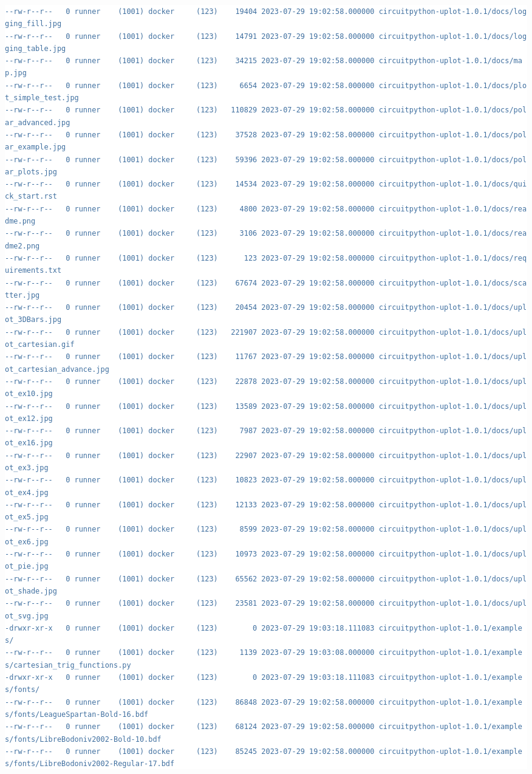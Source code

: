 ```diff
--rw-r--r--   0 runner    (1001) docker     (123)    19404 2023-07-29 19:02:58.000000 circuitpython-uplot-1.0.1/docs/logging_fill.jpg
--rw-r--r--   0 runner    (1001) docker     (123)    14791 2023-07-29 19:02:58.000000 circuitpython-uplot-1.0.1/docs/logging_table.jpg
--rw-r--r--   0 runner    (1001) docker     (123)    34215 2023-07-29 19:02:58.000000 circuitpython-uplot-1.0.1/docs/map.jpg
--rw-r--r--   0 runner    (1001) docker     (123)     6654 2023-07-29 19:02:58.000000 circuitpython-uplot-1.0.1/docs/plot_simple_test.jpg
--rw-r--r--   0 runner    (1001) docker     (123)   110829 2023-07-29 19:02:58.000000 circuitpython-uplot-1.0.1/docs/polar_advanced.jpg
--rw-r--r--   0 runner    (1001) docker     (123)    37528 2023-07-29 19:02:58.000000 circuitpython-uplot-1.0.1/docs/polar_example.jpg
--rw-r--r--   0 runner    (1001) docker     (123)    59396 2023-07-29 19:02:58.000000 circuitpython-uplot-1.0.1/docs/polar_plots.jpg
--rw-r--r--   0 runner    (1001) docker     (123)    14534 2023-07-29 19:02:58.000000 circuitpython-uplot-1.0.1/docs/quick_start.rst
--rw-r--r--   0 runner    (1001) docker     (123)     4800 2023-07-29 19:02:58.000000 circuitpython-uplot-1.0.1/docs/readme.png
--rw-r--r--   0 runner    (1001) docker     (123)     3106 2023-07-29 19:02:58.000000 circuitpython-uplot-1.0.1/docs/readme2.png
--rw-r--r--   0 runner    (1001) docker     (123)      123 2023-07-29 19:02:58.000000 circuitpython-uplot-1.0.1/docs/requirements.txt
--rw-r--r--   0 runner    (1001) docker     (123)    67674 2023-07-29 19:02:58.000000 circuitpython-uplot-1.0.1/docs/scatter.jpg
--rw-r--r--   0 runner    (1001) docker     (123)    20454 2023-07-29 19:02:58.000000 circuitpython-uplot-1.0.1/docs/uplot_3DBars.jpg
--rw-r--r--   0 runner    (1001) docker     (123)   221907 2023-07-29 19:02:58.000000 circuitpython-uplot-1.0.1/docs/uplot_cartesian.gif
--rw-r--r--   0 runner    (1001) docker     (123)    11767 2023-07-29 19:02:58.000000 circuitpython-uplot-1.0.1/docs/uplot_cartesian_advance.jpg
--rw-r--r--   0 runner    (1001) docker     (123)    22878 2023-07-29 19:02:58.000000 circuitpython-uplot-1.0.1/docs/uplot_ex10.jpg
--rw-r--r--   0 runner    (1001) docker     (123)    13589 2023-07-29 19:02:58.000000 circuitpython-uplot-1.0.1/docs/uplot_ex12.jpg
--rw-r--r--   0 runner    (1001) docker     (123)     7987 2023-07-29 19:02:58.000000 circuitpython-uplot-1.0.1/docs/uplot_ex16.jpg
--rw-r--r--   0 runner    (1001) docker     (123)    22907 2023-07-29 19:02:58.000000 circuitpython-uplot-1.0.1/docs/uplot_ex3.jpg
--rw-r--r--   0 runner    (1001) docker     (123)    10823 2023-07-29 19:02:58.000000 circuitpython-uplot-1.0.1/docs/uplot_ex4.jpg
--rw-r--r--   0 runner    (1001) docker     (123)    12133 2023-07-29 19:02:58.000000 circuitpython-uplot-1.0.1/docs/uplot_ex5.jpg
--rw-r--r--   0 runner    (1001) docker     (123)     8599 2023-07-29 19:02:58.000000 circuitpython-uplot-1.0.1/docs/uplot_ex6.jpg
--rw-r--r--   0 runner    (1001) docker     (123)    10973 2023-07-29 19:02:58.000000 circuitpython-uplot-1.0.1/docs/uplot_pie.jpg
--rw-r--r--   0 runner    (1001) docker     (123)    65562 2023-07-29 19:02:58.000000 circuitpython-uplot-1.0.1/docs/uplot_shade.jpg
--rw-r--r--   0 runner    (1001) docker     (123)    23581 2023-07-29 19:02:58.000000 circuitpython-uplot-1.0.1/docs/uplot_svg.jpg
-drwxr-xr-x   0 runner    (1001) docker     (123)        0 2023-07-29 19:03:18.111083 circuitpython-uplot-1.0.1/examples/
--rw-r--r--   0 runner    (1001) docker     (123)     1139 2023-07-29 19:03:08.000000 circuitpython-uplot-1.0.1/examples/cartesian_trig_functions.py
-drwxr-xr-x   0 runner    (1001) docker     (123)        0 2023-07-29 19:03:18.111083 circuitpython-uplot-1.0.1/examples/fonts/
--rw-r--r--   0 runner    (1001) docker     (123)    86848 2023-07-29 19:02:58.000000 circuitpython-uplot-1.0.1/examples/fonts/LeagueSpartan-Bold-16.bdf
--rw-r--r--   0 runner    (1001) docker     (123)    68124 2023-07-29 19:02:58.000000 circuitpython-uplot-1.0.1/examples/fonts/LibreBodoniv2002-Bold-10.bdf
--rw-r--r--   0 runner    (1001) docker     (123)    85245 2023-07-29 19:02:58.000000 circuitpython-uplot-1.0.1/examples/fonts/LibreBodoniv2002-Regular-17.bdf
```